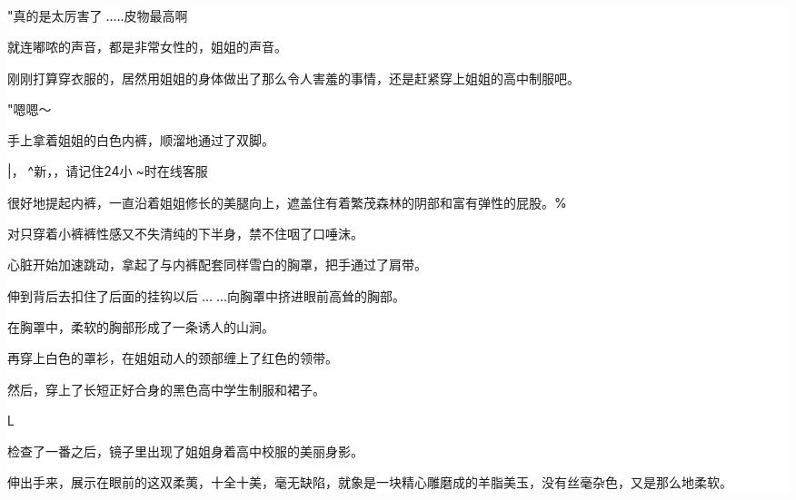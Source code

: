 
"真的是太厉害了 .....皮物最高啊





就连嘟哝的声音，都是非常女性的，姐姐的声音。





刚刚打算穿衣服的，居然用姐姐的身体做出了那么令人害羞的事情，还是赶紧穿上姐姐的高中制服吧。





"嗯嗯～





手上拿着姐姐的白色内裤，顺溜地通过了双脚。



 |， ^新，，请记住24小 ~时在线客服



很好地提起内裤，一直沿着姐姐修长的美腿向上，遮盖住有着繁茂森林的阴部和富有弹性的屁股。%





对只穿着小裤裤性感又不失清纯的下半身，禁不住咽了口唾沫。





心脏开始加速跳动，拿起了与内裤配套同样雪白的胸罩，把手通过了肩带。





伸到背后去扣住了后面的挂钩以后 ... ...向胸罩中挤进眼前高耸的胸部。



在胸罩中，柔软的胸部形成了一条诱人的山涧。



再穿上白色的罩衫，在姐姐动人的颈部缠上了红色的领带。



然后，穿上了长短正好合身的黑色高中学生制服和裙子。



L 



检查了一番之后，镜子里出现了姐姐身着高中校服的美丽身影。



伸出手来，展示在眼前的这双柔荑，十全十美，毫无缺陷，就象是一块精心雕磨成的羊脂美玉，没有丝毫杂色，又是那么地柔软。

